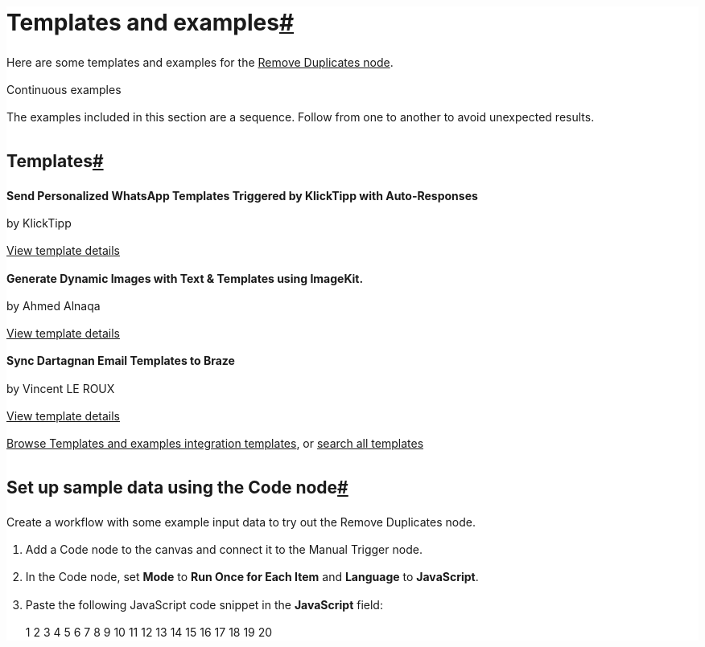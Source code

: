 [](https://github.com/n8n-io/n8n-docs/edit/main/docs/integrations/builtin/core-nodes/n8n-nodes-base.removeduplicates/templates-and-examples.md "Edit this page")

# Templates and examples[#](#templates-and-examples "Permanent link")

Here are some templates and examples for the [Remove Duplicates node](../).

Continuous examples

The examples included in this section are a sequence. Follow from one to another to avoid unexpected results.

## Templates[#](#templates "Permanent link")

**Send Personalized WhatsApp Templates Triggered by KlickTipp with Auto-Responses**

by KlickTipp

[View template details](https://n8n.io/workflows/3937-send-personalized-whatsapp-templates-triggered-by-klicktipp-with-auto-responses/)

**Generate Dynamic Images with Text & Templates using ImageKit.**

by Ahmed Alnaqa

[View template details](https://n8n.io/workflows/3519-generate-dynamic-images-with-text-and-templates-using-imagekit/)

**Sync Dartagnan Email Templates to Braze**

by Vincent LE ROUX

[View template details](https://n8n.io/workflows/3081-sync-dartagnan-email-templates-to-braze/)

[Browse Templates and examples integration templates](https://n8n.io/integrations/remove-duplicates/), or [search all templates](https://n8n.io/workflows/)

## Set up sample data using the Code node[#](#set-up-sample-data-using-the-code-node "Permanent link")

Create a workflow with some example input data to try out the Remove Duplicates node.

1.  Add a Code node to the canvas and connect it to the Manual Trigger node.
2.  In the Code node, set **Mode** to **Run Once for Each Item** and **Language** to **JavaScript**.
3.  Paste the following JavaScript code snippet in the **JavaScript** field:
    
     1
     2
     3
     4
     5
     6
     7
     8
     9
    10
    11
    12
    13
    14
    15
    16
    17
    18
    19
    20